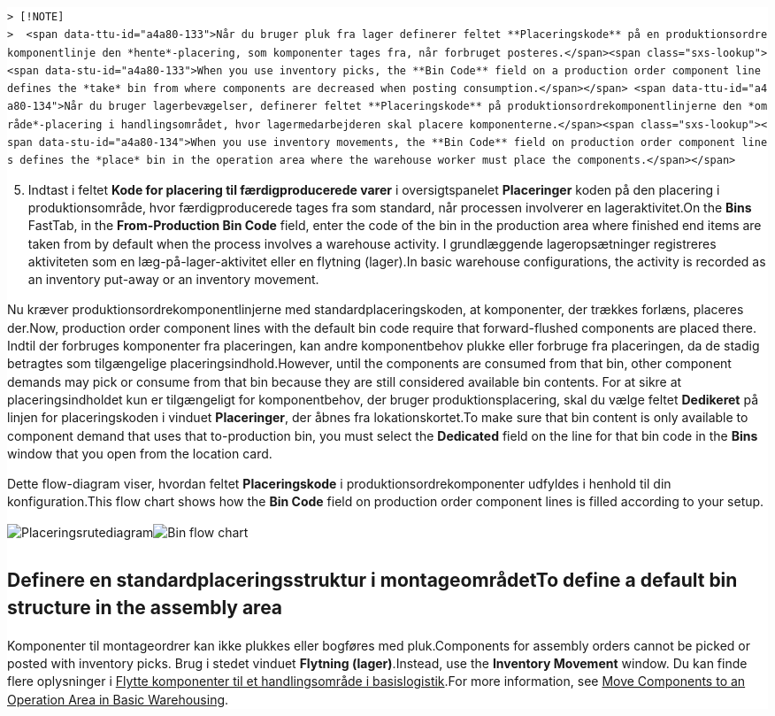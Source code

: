     > [!NOTE]  
    >  <span data-ttu-id="a4a80-133">Når du bruger pluk fra lager definerer feltet **Placeringskode** på en produktionsordrekomponentlinje den *hente*-placering, som komponenter tages fra, når forbruget posteres.</span><span class="sxs-lookup"><span data-stu-id="a4a80-133">When you use inventory picks, the **Bin Code** field on a production order component line defines the *take* bin from where components are decreased when posting consumption.</span></span> <span data-ttu-id="a4a80-134">Når du bruger lagerbevægelser, definerer feltet **Placeringskode** på produktionsordrekomponentlinjerne den *område*-placering i handlingsområdet, hvor lagermedarbejderen skal placere komponenterne.</span><span class="sxs-lookup"><span data-stu-id="a4a80-134">When you use inventory movements, the **Bin Code** field on production order component lines defines the *place* bin in the operation area where the warehouse worker must place the components.</span></span>  

5. <span data-ttu-id="a4a80-135">Indtast i feltet **Kode for placering til færdigproducerede varer** i oversigtspanelet **Placeringer** koden på den placering i produktionsområde, hvor færdigproducerede tages fra som standard, når processen involverer en lageraktivitet.</span><span class="sxs-lookup"><span data-stu-id="a4a80-135">On the **Bins** FastTab, in the **From-Production Bin Code** field, enter the code of the bin in the production area where finished end items are taken from by default when the process involves a warehouse activity.</span></span> <span data-ttu-id="a4a80-136">I grundlæggende lageropsætninger registreres aktiviteten som en læg-på-lager-aktivitet eller en flytning (lager).</span><span class="sxs-lookup"><span data-stu-id="a4a80-136">In basic warehouse configurations, the activity is recorded as an inventory put-away or an inventory movement.</span></span>  

<span data-ttu-id="a4a80-137">Nu kræver produktionsordrekomponentlinjerne med standardplaceringskoden, at komponenter, der trækkes forlæns, placeres der.</span><span class="sxs-lookup"><span data-stu-id="a4a80-137">Now, production order component lines with the default bin code require that forward-flushed components are placed there.</span></span> <span data-ttu-id="a4a80-138">Indtil der forbruges komponenter fra placeringen, kan andre komponentbehov plukke eller forbruge fra placeringen, da de stadig betragtes som tilgængelige placeringsindhold.</span><span class="sxs-lookup"><span data-stu-id="a4a80-138">However, until the components are consumed from that bin, other component demands may pick or consume from that bin because they are still considered available bin contents.</span></span> <span data-ttu-id="a4a80-139">For at sikre at placeringsindholdet kun er tilgængeligt for komponentbehov, der bruger produktionsplacering, skal du vælge feltet **Dedikeret** på linjen for placeringskoden i vinduet **Placeringer**, der åbnes fra lokationskortet.</span><span class="sxs-lookup"><span data-stu-id="a4a80-139">To make sure that bin content is only available to component demand that uses that to-production bin, you must select the **Dedicated** field on the line for that bin code in the **Bins** window that you open from the location card.</span></span>

<span data-ttu-id="a4a80-140">Dette flow-diagram viser, hvordan feltet **Placeringskode** i produktionsordrekomponenter udfyldes i henhold til din konfiguration.</span><span class="sxs-lookup"><span data-stu-id="a4a80-140">This flow chart shows how the **Bin Code** field on production order component lines is filled according to your setup.</span></span>  

<span data-ttu-id="a4a80-141">![Placeringsrutediagram](media/binflow.png "BinFlow")</span><span class="sxs-lookup"><span data-stu-id="a4a80-141">![Bin flow chart](media/binflow.png "BinFlow")</span></span>    

## <a name="to-define-a-default-bin-structure-in-the-assembly-area"></a><span data-ttu-id="a4a80-142">Definere en standardplaceringsstruktur i montageområdet</span><span class="sxs-lookup"><span data-stu-id="a4a80-142">To define a default bin structure in the assembly area</span></span>
<span data-ttu-id="a4a80-143">Komponenter til montageordrer kan ikke plukkes eller bogføres med pluk.</span><span class="sxs-lookup"><span data-stu-id="a4a80-143">Components for assembly orders cannot be picked or posted with inventory picks.</span></span> <span data-ttu-id="a4a80-144">Brug i stedet vinduet **Flytning (lager)**.</span><span class="sxs-lookup"><span data-stu-id="a4a80-144">Instead, use the **Inventory Movement** window.</span></span> <span data-ttu-id="a4a80-145">Du kan finde flere oplysninger i [Flytte komponenter til et handlingsområde i basislogistik](warehouse-how-to-move-components-to-an-operation-area-in-basic-warehousing.md).</span><span class="sxs-lookup"><span data-stu-id="a4a80-145">For more information, see [Move Components to an Operation Area in Basic Warehousing](warehouse-how-to-move-components-to-an-operation-area-in-basic-warehousing.md).</span></span>

